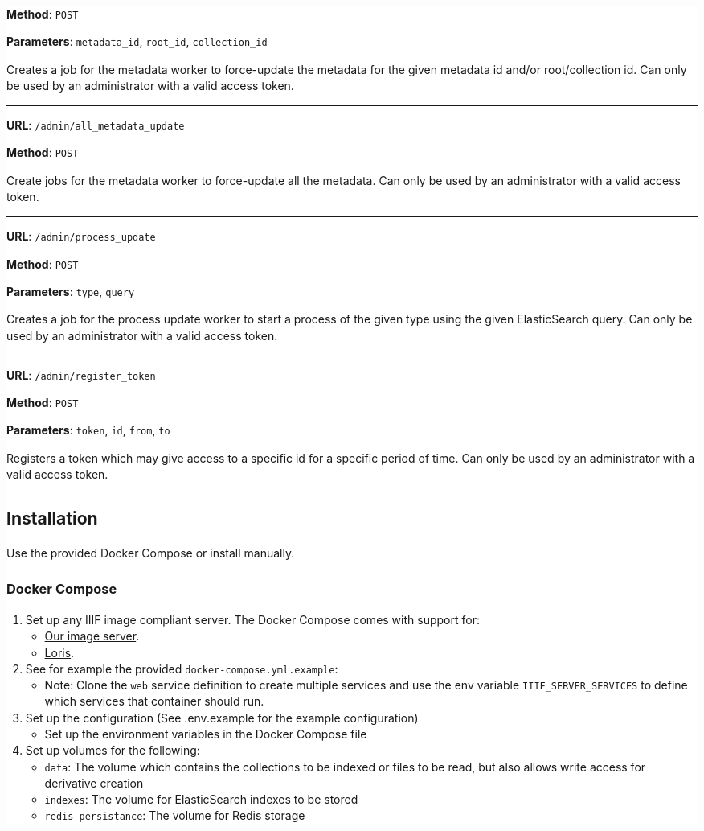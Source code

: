 **Method**: `POST`

**Parameters**: `metadata_id`, `root_id`, `collection_id`

Creates a job for the metadata worker to force-update the metadata for the given metadata id and/or root/collection id.
Can only be used by an administrator with a valid access token.

---

**URL**: `/admin/all_metadata_update`

**Method**: `POST`

Create jobs for the metadata worker to force-update all the metadata. Can only be used by an administrator with a valid
access token.

---

**URL**: `/admin/process_update`

**Method**: `POST`

**Parameters**: `type`, `query`

Creates a job for the process update worker to start a process of the given type using the given ElasticSearch query.
Can only be used by an administrator with a valid access token.

---

**URL**: `/admin/register_token`

**Method**: `POST`

**Parameters**: `token`, `id`, `from`, `to`

Registers a token which may give access to a specific id for a specific period of time. Can only be used by an
administrator with a valid access token.

## Installation

Use the provided Docker Compose or install manually.

### Docker Compose

1. Set up any IIIF image compliant server. The Docker Compose comes with support for:
    * [Our image server](https://github.com/archival-IIIF/image-server).
    * [Loris](https://github.com/loris-imageserver/loris).
2. See for example the provided `docker-compose.yml.example`:
    * Note: Clone the `web` service definition to create multiple services and use the env variable
      `IIIF_SERVER_SERVICES` to define which services that container should run.
3. Set up the configuration (See .env.example for the example configuration)
    * Set up the environment variables in the Docker Compose file
4. Set up volumes for the following:
    * `data`: The volume which contains the collections to be indexed or files to be read, but also allows write access
      for derivative creation
    * `indexes`: The volume for ElasticSearch indexes to be stored
    * `redis-persistance`: The volume for Redis storage
